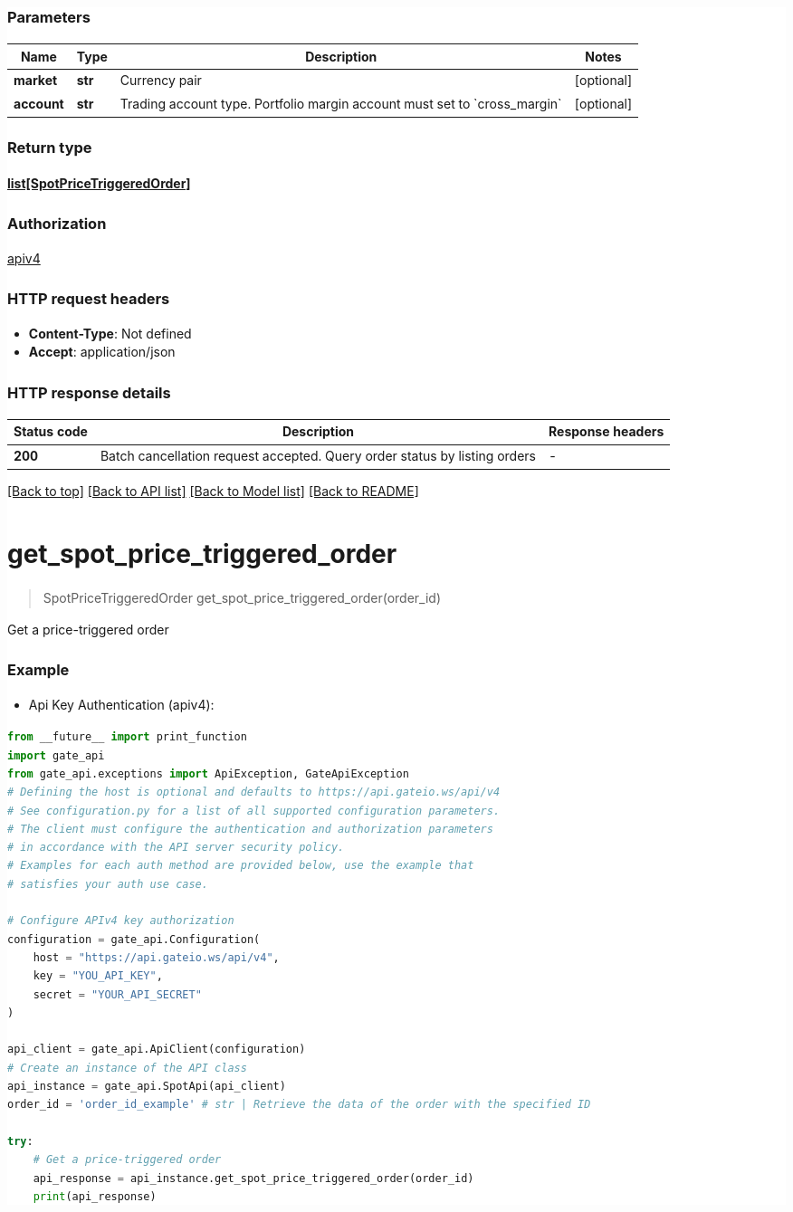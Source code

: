 ### Parameters

Name | Type | Description  | Notes
------------- | ------------- | ------------- | -------------
 **market** | **str**| Currency pair | [optional] 
 **account** | **str**| Trading account type.  Portfolio margin account must set to &#x60;cross_margin&#x60; | [optional] 

### Return type

[**list[SpotPriceTriggeredOrder]**](SpotPriceTriggeredOrder.md)

### Authorization

[apiv4](../README.md#apiv4)

### HTTP request headers

 - **Content-Type**: Not defined
 - **Accept**: application/json

### HTTP response details
| Status code | Description | Response headers |
|-------------|-------------|------------------|
**200** | Batch cancellation request accepted. Query order status by listing orders |  -  |

[[Back to top]](#) [[Back to API list]](../README.md#documentation-for-api-endpoints) [[Back to Model list]](../README.md#documentation-for-models) [[Back to README]](../README.md)

# **get_spot_price_triggered_order**
> SpotPriceTriggeredOrder get_spot_price_triggered_order(order_id)

Get a price-triggered order

### Example

* Api Key Authentication (apiv4):
```python
from __future__ import print_function
import gate_api
from gate_api.exceptions import ApiException, GateApiException
# Defining the host is optional and defaults to https://api.gateio.ws/api/v4
# See configuration.py for a list of all supported configuration parameters.
# The client must configure the authentication and authorization parameters
# in accordance with the API server security policy.
# Examples for each auth method are provided below, use the example that
# satisfies your auth use case.

# Configure APIv4 key authorization
configuration = gate_api.Configuration(
    host = "https://api.gateio.ws/api/v4",
    key = "YOU_API_KEY",
    secret = "YOUR_API_SECRET"
)

api_client = gate_api.ApiClient(configuration)
# Create an instance of the API class
api_instance = gate_api.SpotApi(api_client)
order_id = 'order_id_example' # str | Retrieve the data of the order with the specified ID

try:
    # Get a price-triggered order
    api_response = api_instance.get_spot_price_triggered_order(order_id)
    print(api_response)
```